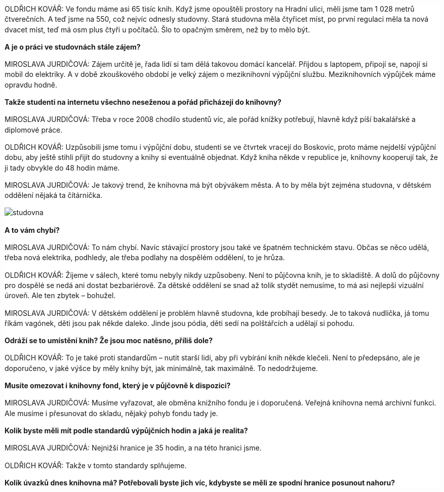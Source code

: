 OLDŘICH KOVÁŘ: Ve fondu máme asi 65 tisíc knih. Když jsme opouštěli prostory na Hradní ulici, měli jsme tam 1 028 metrů čtverečních. A teď jsme na 550, což nejvíc odnesly studovny. Stará studovna měla čtyřicet míst, po první regulaci měla ta nová dvacet míst, teď má osm plus čtyři u počítačů. Šlo to opačným směrem, než by to mělo být.

**A je o práci ve studovnách stále zájem?**

MIROSLAVA JURDIČOVÁ: Zájem určitě je, řada lidí si tam dělá takovou domácí kancelář. Přijdou s laptopem, připojí se, napojí si mobil do elektriky. A v době zkouškového období je velký zájem o meziknihovní výpůjční službu. Meziknihovních výpůjček máme opravdu hodně.

**Takže studenti na internetu všechno neseženou a pořád přicházejí do knihovny?**

MIROSLAVA JURDIČOVÁ: Třeba v roce 2008 chodilo studentů víc, ale pořád knížky potřebují, hlavně když píší bakalářské a diplomové práce. 

OLDŘICH KOVÁŘ: Uzpůsobili jsme tomu i výpůjční dobu, studenti se ve čtvrtek vracejí do Boskovic, proto máme nejdelší výpůjční dobu, aby ještě stihli přijít do studovny a knihy si eventuálně objednat. Když kniha někde v republice je, knihovny kooperují tak, že ji tady obvykle do 48 hodin máme. 

MIROSLAVA JURDIČOVÁ: Je takový trend, že knihovna má být obývákem města. A to by měla být zejména studovna, v dětském oddělení nějaká ta čítárnička.

<img src="http://i.imgur.com/Lmm8r5p.jpg" alt="studovna" class="img-responsive img-popup" data-author="Tomáš Trumpeš">

**A to vám chybí?**

MIROSLAVA JURDIČOVÁ: To nám chybí. Navíc stávající prostory jsou také ve špatném technickém stavu. Občas se něco udělá, třeba nová elektrika, podhledy, ale třeba podlahy na dospělém oddělení, to je hrůza.

OLDŘICH KOVÁŘ: Žijeme v sálech, které tomu nebyly nikdy uzpůsobeny. Není to půjčovna knih, je to skladiště. A dolů do půjčovny pro dospělé se nedá ani dostat bezbariérově. Za dětské oddělení se snad až tolik stydět nemusíme, to má asi nejlepší vizuální úroveň. Ale ten zbytek – bohužel.

MIROSLAVA JURDIČOVÁ: V dětském oddělení je problém hlavně studovna, kde probíhají besedy. Je to taková nudlička, já tomu říkám vagónek, děti jsou pak někde daleko. Jinde jsou pódia, děti sedí na polštářcích a udělají si pohodu.

**Odráží se to umístění knih? Že jsou moc natěsno, příliš dole?**

OLDŘICH KOVÁŘ: To je také proti standardům – nutit starší lidi, aby při vybírání knih někde klečeli. Není to předepsáno, ale je doporučeno, v jaké výšce by měly knihy být, jak minimálně, tak maximálně. To nedodržujeme.

**Musíte omezovat i knihovny fond, který je v půjčovně k dispozici?**

MIROSLAVA JURDIČOVÁ: Musíme vyřazovat, ale obměna knižního fondu je i doporučená. Veřejná knihovna nemá archivní funkci. Ale musíme i přesunovat do skladu, nějaký pohyb fondu tady je.

**Kolik byste měli mít podle standardů výpůjčních hodin a jaká je realita?**

MIROSLAVA JURDIČOVÁ: Nejnižší hranice je 35 hodin, a na této hranici jsme.

OLDŘICH KOVÁŘ: Takže v tomto standardy splňujeme.

**Kolik úvazků dnes knihovna má? Potřebovali byste jich víc, kdybyste se měli ze spodní hranice posunout nahoru?**
